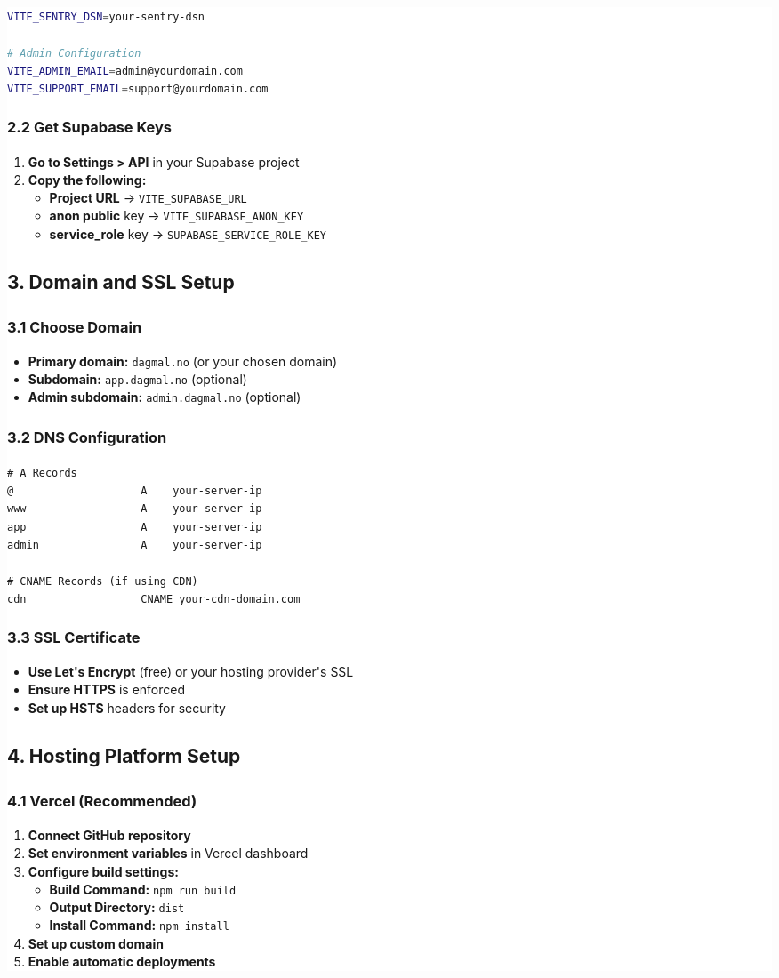 ```bash
VITE_SENTRY_DSN=your-sentry-dsn

# Admin Configuration
VITE_ADMIN_EMAIL=admin@yourdomain.com
VITE_SUPPORT_EMAIL=support@yourdomain.com
```

### 2.2 Get Supabase Keys
1. **Go to Settings > API** in your Supabase project
2. **Copy the following:**
   - **Project URL** → `VITE_SUPABASE_URL`
   - **anon public** key → `VITE_SUPABASE_ANON_KEY`
   - **service_role** key → `SUPABASE_SERVICE_ROLE_KEY`

## 3. Domain and SSL Setup

### 3.1 Choose Domain
- **Primary domain:** `dagmal.no` (or your chosen domain)
- **Subdomain:** `app.dagmal.no` (optional)
- **Admin subdomain:** `admin.dagmal.no` (optional)

### 3.2 DNS Configuration
```
# A Records
@                    A    your-server-ip
www                  A    your-server-ip
app                  A    your-server-ip
admin                A    your-server-ip

# CNAME Records (if using CDN)
cdn                  CNAME your-cdn-domain.com
```

### 3.3 SSL Certificate
- **Use Let's Encrypt** (free) or your hosting provider's SSL
- **Ensure HTTPS** is enforced
- **Set up HSTS** headers for security

## 4. Hosting Platform Setup

### 4.1 Vercel (Recommended)
1. **Connect GitHub repository**
2. **Set environment variables** in Vercel dashboard
3. **Configure build settings:**
   - **Build Command:** `npm run build`
   - **Output Directory:** `dist`
   - **Install Command:** `npm install`
4. **Set up custom domain**
5. **Enable automatic deployments**
